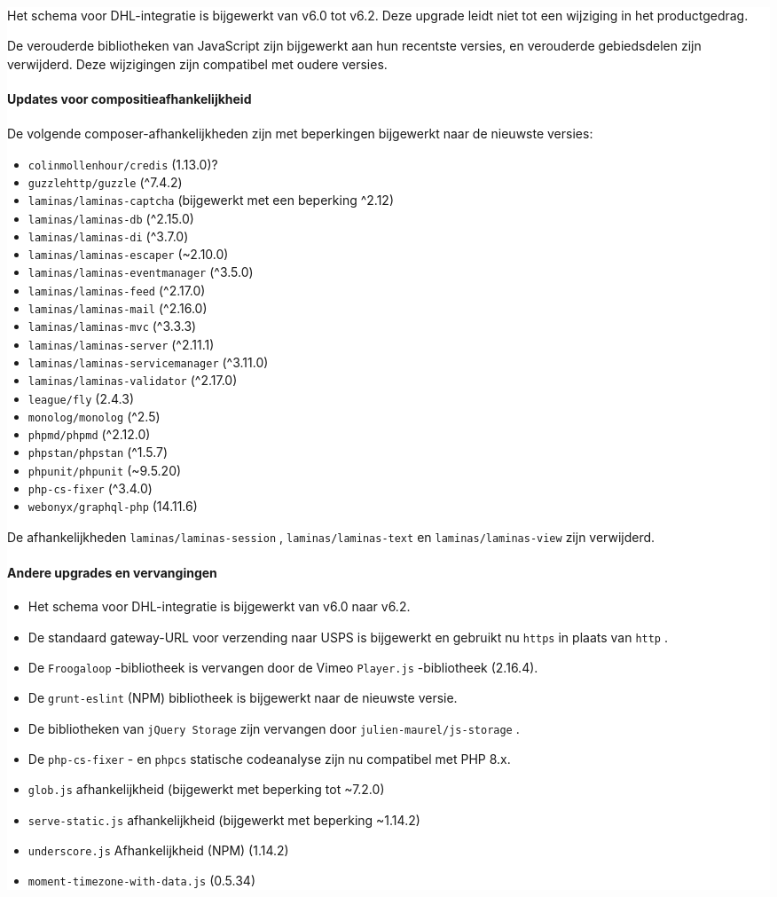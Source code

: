 Het schema voor DHL-integratie is bijgewerkt van v6.0 tot v6.2. Deze upgrade leidt niet tot een wijziging in het productgedrag.  

De verouderde bibliotheken van JavaScript zijn bijgewerkt aan hun recentste versies, en verouderde gebiedsdelen zijn verwijderd. Deze wijzigingen zijn compatibel met oudere versies. 

#### Updates voor compositieafhankelijkheid



De volgende composer-afhankelijkheden zijn met beperkingen bijgewerkt naar de nieuwste versies:

* `colinmollenhour/credis` (1.13.0)? 
* `guzzlehttp/guzzle` (^7.4.2)
* `laminas/laminas-captcha` (bijgewerkt met een beperking ^2.12) 
* `laminas/laminas-db`   (^2.15.0)
* `laminas/laminas-di` (^3.7.0)
* `laminas/laminas-escaper` (~2.10.0)
* `laminas/laminas-eventmanager` (^3.5.0)
* `laminas/laminas-feed`   (^2.17.0)
* `laminas/laminas-mail` (^2.16.0)
* `laminas/laminas-mvc` (^3.3.3)
* `laminas/laminas-server` (^2.11.1)
* `laminas/laminas-servicemanager` (^3.11.0)
* `laminas/laminas-validator` (^2.17.0)
* `league/fly` (2.4.3) 
* `monolog/monolog` (^2.5)
* `phpmd/phpmd`   (^2.12.0)
* `phpstan/phpstan` (^1.5.7)
* `phpunit/phpunit` (~9.5.20)
* `php-cs-fixer` (^3.4.0) 
* `webonyx/graphql-php` (14.11.6)

De afhankelijkheden `laminas/laminas-session` , `laminas/laminas-text` en `laminas/laminas-view` zijn verwijderd. 

#### Andere upgrades en vervangingen

* Het schema voor DHL-integratie is bijgewerkt van v6.0 naar v6.2. 

* De standaard gateway-URL voor verzending naar USPS is bijgewerkt en gebruikt nu `https` in plaats van `http` . 

* De `Froogaloop` -bibliotheek is vervangen door de Vimeo `Player.js` -bibliotheek (2.16.4). 

* De `grunt-eslint` (NPM) bibliotheek is bijgewerkt naar de nieuwste versie. 

* De bibliotheken van `jQuery Storage` zijn vervangen door `julien-maurel/js-storage` . 

* De `php-cs-fixer` - en `phpcs` statische codeanalyse zijn nu compatibel met PHP 8.x. 

* `glob.js` afhankelijkheid (bijgewerkt met beperking tot ~7.2.0) 

* `serve-static.js` afhankelijkheid (bijgewerkt met beperking ~1.14.2) 

* `underscore.js` Afhankelijkheid (NPM) (1.14.2) 

* `moment-timezone-with-data.js` (0.5.34) 

